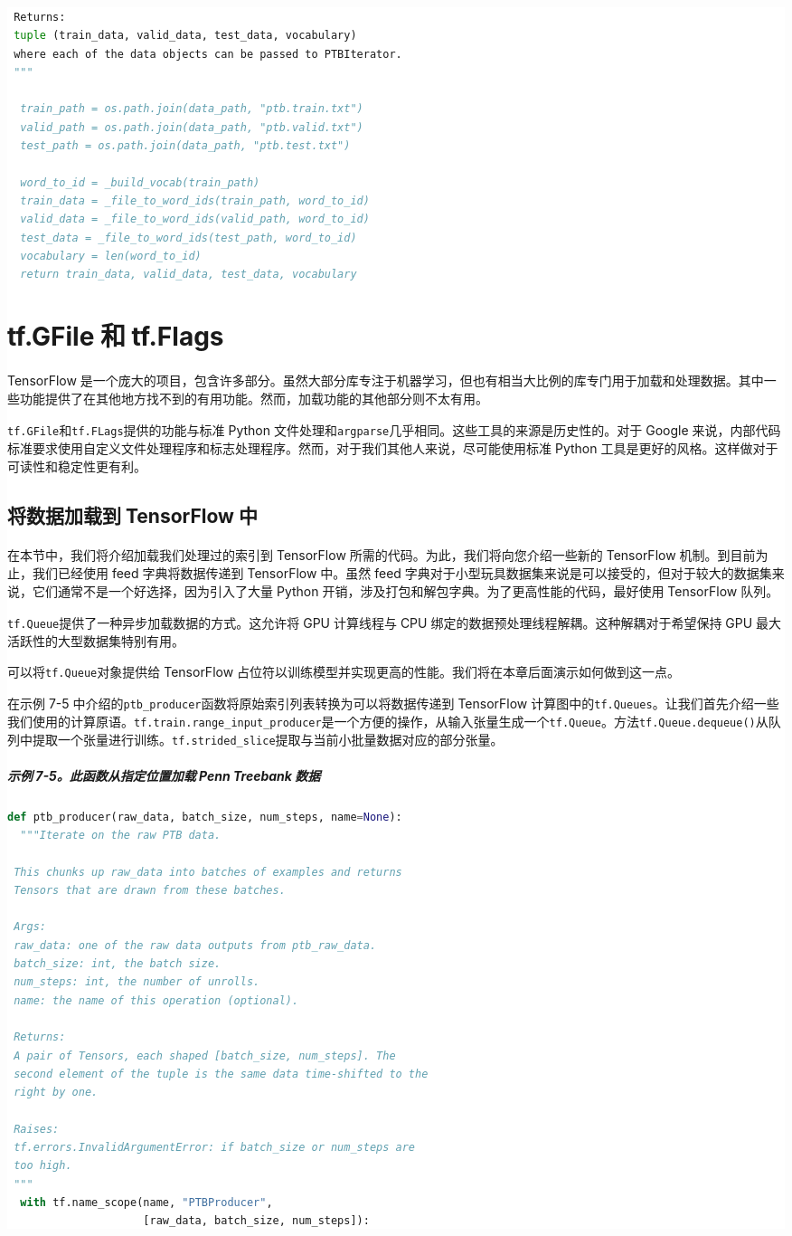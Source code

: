 ```py
 Returns:
 tuple (train_data, valid_data, test_data, vocabulary)
 where each of the data objects can be passed to PTBIterator.
 """

  train_path = os.path.join(data_path, "ptb.train.txt")
  valid_path = os.path.join(data_path, "ptb.valid.txt")
  test_path = os.path.join(data_path, "ptb.test.txt")

  word_to_id = _build_vocab(train_path)
  train_data = _file_to_word_ids(train_path, word_to_id)
  valid_data = _file_to_word_ids(valid_path, word_to_id)
  test_data = _file_to_word_ids(test_path, word_to_id)
  vocabulary = len(word_to_id)
  return train_data, valid_data, test_data, vocabulary
```

# tf.GFile 和 tf.Flags

TensorFlow 是一个庞大的项目，包含许多部分。虽然大部分库专注于机器学习，但也有相当大比例的库专门用于加载和处理数据。其中一些功能提供了在其他地方找不到的有用功能。然而，加载功能的其他部分则不太有用。

`tf.GFile`和`tf.FLags`提供的功能与标准 Python 文件处理和`argparse`几乎相同。这些工具的来源是历史性的。对于 Google 来说，内部代码标准要求使用自定义文件处理程序和标志处理程序。然而，对于我们其他人来说，尽可能使用标准 Python 工具是更好的风格。这样做对于可读性和稳定性更有利。

## 将数据加载到 TensorFlow 中

在本节中，我们将介绍加载我们处理过的索引到 TensorFlow 所需的代码。为此，我们将向您介绍一些新的 TensorFlow 机制。到目前为止，我们已经使用 feed 字典将数据传递到 TensorFlow 中。虽然 feed 字典对于小型玩具数据集来说是可以接受的，但对于较大的数据集来说，它们通常不是一个好选择，因为引入了大量 Python 开销，涉及打包和解包字典。为了更高性能的代码，最好使用 TensorFlow 队列。

`tf.Queue`提供了一种异步加载数据的方式。这允许将 GPU 计算线程与 CPU 绑定的数据预处理线程解耦。这种解耦对于希望保持 GPU 最大活跃性的大型数据集特别有用。

可以将`tf.Queue`对象提供给 TensorFlow 占位符以训练模型并实现更高的性能。我们将在本章后面演示如何做到这一点。

在示例 7-5 中介绍的`ptb_producer`函数将原始索引列表转换为可以将数据传递到 TensorFlow 计算图中的`tf.Queues`。让我们首先介绍一些我们使用的计算原语。`tf.train.range_input_producer`是一个方便的操作，从输入张量生成一个`tf.Queue`。方法`tf.Queue.dequeue()`从队列中提取一个张量进行训练。`tf.strided_slice`提取与当前小批量数据对应的部分张量。

##### 示例 7-5。此函数从指定位置加载 Penn Treebank 数据

```py
def ptb_producer(raw_data, batch_size, num_steps, name=None):
  """Iterate on the raw PTB data.

 This chunks up raw_data into batches of examples and returns
 Tensors that are drawn from these batches.

 Args:
 raw_data: one of the raw data outputs from ptb_raw_data.
 batch_size: int, the batch size.
 num_steps: int, the number of unrolls.
 name: the name of this operation (optional).

 Returns:
 A pair of Tensors, each shaped [batch_size, num_steps]. The
 second element of the tuple is the same data time-shifted to the
 right by one.

 Raises:
 tf.errors.InvalidArgumentError: if batch_size or num_steps are
 too high.
 """
  with tf.name_scope(name, "PTBProducer",
                     [raw_data, batch_size, num_steps]):
```